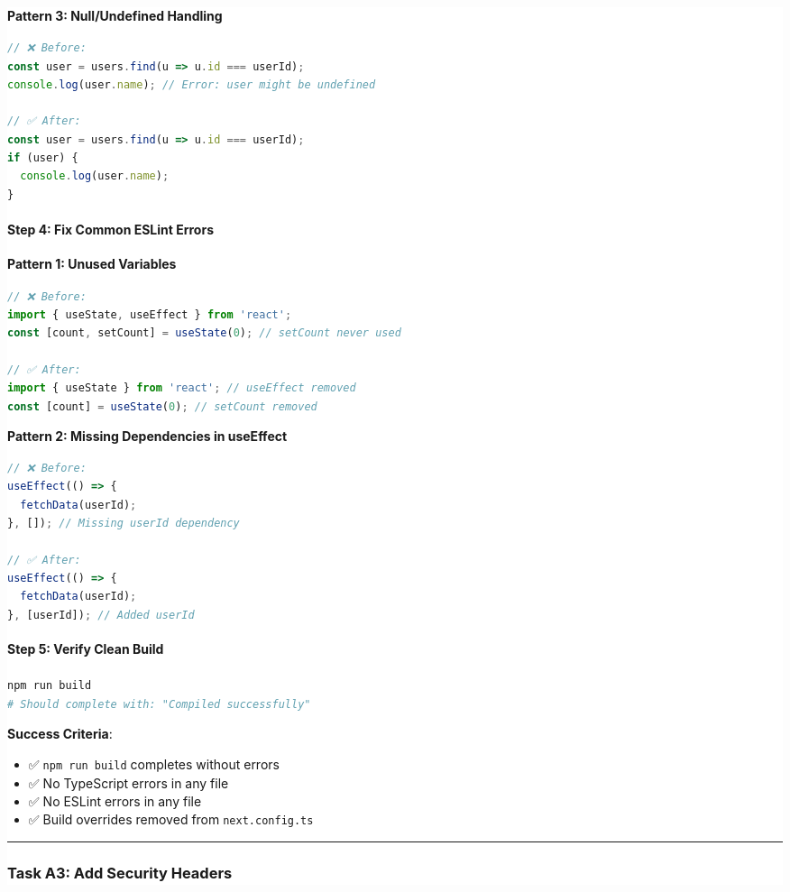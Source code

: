 **Pattern 3: Null/Undefined Handling**
```typescript
// ❌ Before:
const user = users.find(u => u.id === userId);
console.log(user.name); // Error: user might be undefined

// ✅ After:
const user = users.find(u => u.id === userId);
if (user) {
  console.log(user.name);
}
```

#### Step 4: Fix Common ESLint Errors

**Pattern 1: Unused Variables**
```typescript
// ❌ Before:
import { useState, useEffect } from 'react';
const [count, setCount] = useState(0); // setCount never used

// ✅ After:
import { useState } from 'react'; // useEffect removed
const [count] = useState(0); // setCount removed
```

**Pattern 2: Missing Dependencies in useEffect**
```typescript
// ❌ Before:
useEffect(() => {
  fetchData(userId);
}, []); // Missing userId dependency

// ✅ After:
useEffect(() => {
  fetchData(userId);
}, [userId]); // Added userId
```

#### Step 5: Verify Clean Build

```bash
npm run build
# Should complete with: "Compiled successfully"
```

**Success Criteria**:
- ✅ `npm run build` completes without errors
- ✅ No TypeScript errors in any file
- ✅ No ESLint errors in any file
- ✅ Build overrides removed from `next.config.ts`

---

### Task A3: Add Security Headers
